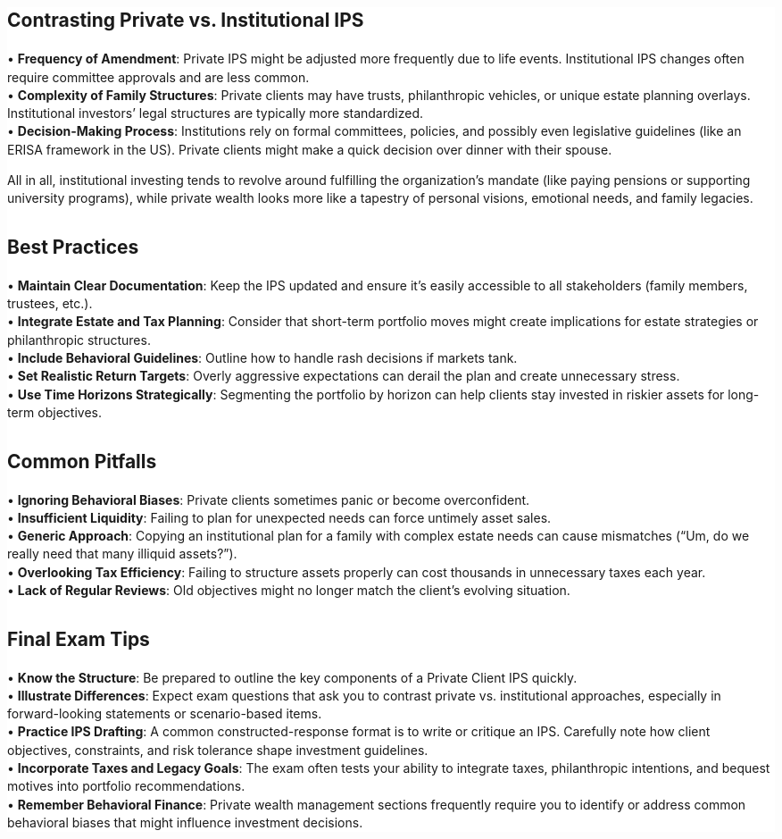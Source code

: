 ## Contrasting Private vs. Institutional IPS

• **Frequency of Amendment**: Private IPS might be adjusted more frequently due to life events. Institutional IPS changes often require committee approvals and are less common.  
• **Complexity of Family Structures**: Private clients may have trusts, philanthropic vehicles, or unique estate planning overlays. Institutional investors’ legal structures are typically more standardized.  
• **Decision-Making Process**: Institutions rely on formal committees, policies, and possibly even legislative guidelines (like an ERISA framework in the US). Private clients might make a quick decision over dinner with their spouse.  

All in all, institutional investing tends to revolve around fulfilling the organization’s mandate (like paying pensions or supporting university programs), while private wealth looks more like a tapestry of personal visions, emotional needs, and family legacies.

## Best Practices

• **Maintain Clear Documentation**: Keep the IPS updated and ensure it’s easily accessible to all stakeholders (family members, trustees, etc.).  
• **Integrate Estate and Tax Planning**: Consider that short-term portfolio moves might create implications for estate strategies or philanthropic structures.  
• **Include Behavioral Guidelines**: Outline how to handle rash decisions if markets tank.  
• **Set Realistic Return Targets**: Overly aggressive expectations can derail the plan and create unnecessary stress.  
• **Use Time Horizons Strategically**: Segmenting the portfolio by horizon can help clients stay invested in riskier assets for long-term objectives.

## Common Pitfalls

• **Ignoring Behavioral Biases**: Private clients sometimes panic or become overconfident.  
• **Insufficient Liquidity**: Failing to plan for unexpected needs can force untimely asset sales.  
• **Generic Approach**: Copying an institutional plan for a family with complex estate needs can cause mismatches (“Um, do we really need that many illiquid assets?”).  
• **Overlooking Tax Efficiency**: Failing to structure assets properly can cost thousands in unnecessary taxes each year.  
• **Lack of Regular Reviews**: Old objectives might no longer match the client’s evolving situation.

## Final Exam Tips

• **Know the Structure**: Be prepared to outline the key components of a Private Client IPS quickly.  
• **Illustrate Differences**: Expect exam questions that ask you to contrast private vs. institutional approaches, especially in forward-looking statements or scenario-based items.  
• **Practice IPS Drafting**: A common constructed-response format is to write or critique an IPS. Carefully note how client objectives, constraints, and risk tolerance shape investment guidelines.  
• **Incorporate Taxes and Legacy Goals**: The exam often tests your ability to integrate taxes, philanthropic intentions, and bequest motives into portfolio recommendations.  
• **Remember Behavioral Finance**: Private wealth management sections frequently require you to identify or address common behavioral biases that might influence investment decisions.
